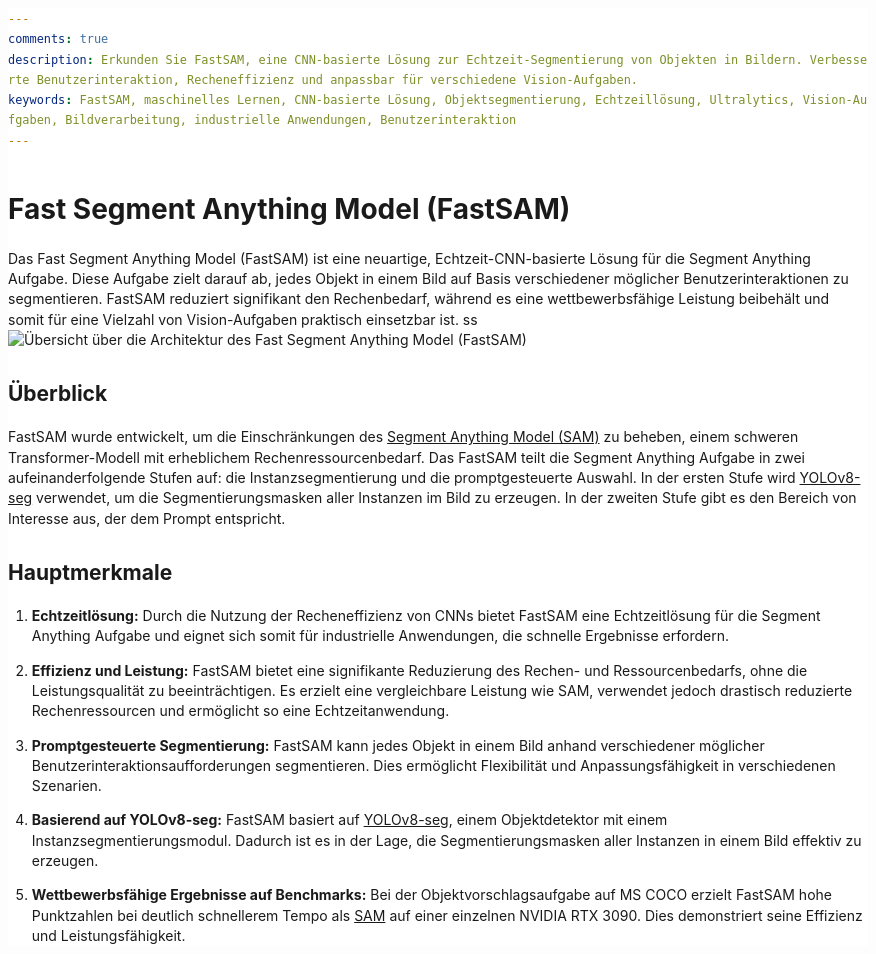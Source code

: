 ```yaml
---
comments: true
description: Erkunden Sie FastSAM, eine CNN-basierte Lösung zur Echtzeit-Segmentierung von Objekten in Bildern. Verbesserte Benutzerinteraktion, Recheneffizienz und anpassbar für verschiedene Vision-Aufgaben.
keywords: FastSAM, maschinelles Lernen, CNN-basierte Lösung, Objektsegmentierung, Echtzeillösung, Ultralytics, Vision-Aufgaben, Bildverarbeitung, industrielle Anwendungen, Benutzerinteraktion
---
```


# Fast Segment Anything Model (FastSAM)

Das Fast Segment Anything Model (FastSAM) ist eine neuartige, Echtzeit-CNN-basierte Lösung für die Segment Anything Aufgabe. Diese Aufgabe zielt darauf ab, jedes Objekt in einem Bild auf Basis verschiedener möglicher Benutzerinteraktionen zu segmentieren. FastSAM reduziert signifikant den Rechenbedarf, während es eine wettbewerbsfähige Leistung beibehält und somit für eine Vielzahl von Vision-Aufgaben praktisch einsetzbar ist.
ss
![Übersicht über die Architektur des Fast Segment Anything Model (FastSAM)](https://user-images.githubusercontent.com/26833433/248551984-d98f0f6d-7535-45d0-b380-2e1440b52ad7.jpg)

## Überblick

FastSAM wurde entwickelt, um die Einschränkungen des [Segment Anything Model (SAM)](sam.md) zu beheben, einem schweren Transformer-Modell mit erheblichem Rechenressourcenbedarf. Das FastSAM teilt die Segment Anything Aufgabe in zwei aufeinanderfolgende Stufen auf: die Instanzsegmentierung und die promptgesteuerte Auswahl. In der ersten Stufe wird [YOLOv8-seg](../tasks/segment.md) verwendet, um die Segmentierungsmasken aller Instanzen im Bild zu erzeugen. In der zweiten Stufe gibt es den Bereich von Interesse aus, der dem Prompt entspricht.

## Hauptmerkmale

1. **Echtzeitlösung:** Durch die Nutzung der Recheneffizienz von CNNs bietet FastSAM eine Echtzeitlösung für die Segment Anything Aufgabe und eignet sich somit für industrielle Anwendungen, die schnelle Ergebnisse erfordern.

2. **Effizienz und Leistung:** FastSAM bietet eine signifikante Reduzierung des Rechen- und Ressourcenbedarfs, ohne die Leistungsqualität zu beeinträchtigen. Es erzielt eine vergleichbare Leistung wie SAM, verwendet jedoch drastisch reduzierte Rechenressourcen und ermöglicht so eine Echtzeitanwendung.

3. **Promptgesteuerte Segmentierung:** FastSAM kann jedes Objekt in einem Bild anhand verschiedener möglicher Benutzerinteraktionsaufforderungen segmentieren. Dies ermöglicht Flexibilität und Anpassungsfähigkeit in verschiedenen Szenarien.

4. **Basierend auf YOLOv8-seg:** FastSAM basiert auf [YOLOv8-seg](../tasks/segment.md), einem Objektdetektor mit einem Instanzsegmentierungsmodul. Dadurch ist es in der Lage, die Segmentierungsmasken aller Instanzen in einem Bild effektiv zu erzeugen.

5. **Wettbewerbsfähige Ergebnisse auf Benchmarks:** Bei der Objektvorschlagsaufgabe auf MS COCO erzielt FastSAM hohe Punktzahlen bei deutlich schnellerem Tempo als [SAM](sam.md) auf einer einzelnen NVIDIA RTX 3090. Dies demonstriert seine Effizienz und Leistungsfähigkeit.
